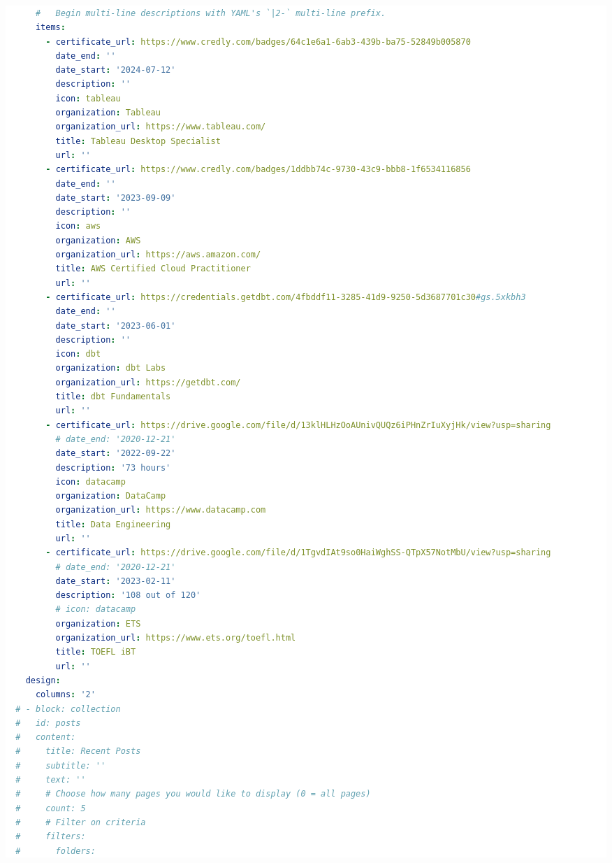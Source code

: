 ```yaml
      #   Begin multi-line descriptions with YAML's `|2-` multi-line prefix.
      items:
        - certificate_url: https://www.credly.com/badges/64c1e6a1-6ab3-439b-ba75-52849b005870
          date_end: ''
          date_start: '2024-07-12'
          description: ''
          icon: tableau
          organization: Tableau
          organization_url: https://www.tableau.com/
          title: Tableau Desktop Specialist
          url: ''
        - certificate_url: https://www.credly.com/badges/1ddbb74c-9730-43c9-bbb8-1f6534116856
          date_end: ''
          date_start: '2023-09-09'
          description: ''
          icon: aws
          organization: AWS
          organization_url: https://aws.amazon.com/
          title: AWS Certified Cloud Practitioner
          url: ''
        - certificate_url: https://credentials.getdbt.com/4fbddf11-3285-41d9-9250-5d3687701c30#gs.5xkbh3
          date_end: ''
          date_start: '2023-06-01'
          description: ''
          icon: dbt
          organization: dbt Labs
          organization_url: https://getdbt.com/
          title: dbt Fundamentals
          url: ''
        - certificate_url: https://drive.google.com/file/d/13klHLHzOoAUnivQUQz6iPHnZrIuXyjHk/view?usp=sharing
          # date_end: '2020-12-21'
          date_start: '2022-09-22'
          description: '73 hours'
          icon: datacamp
          organization: DataCamp
          organization_url: https://www.datacamp.com
          title: Data Engineering 
          url: ''
        - certificate_url: https://drive.google.com/file/d/1TgvdIAt9so0HaiWghSS-QTpX57NotMbU/view?usp=sharing
          # date_end: '2020-12-21'
          date_start: '2023-02-11'
          description: '108 out of 120'
          # icon: datacamp
          organization: ETS
          organization_url: https://www.ets.org/toefl.html
          title: TOEFL iBT
          url: ''
    design:
      columns: '2'
  # - block: collection
  #   id: posts
  #   content:
  #     title: Recent Posts
  #     subtitle: ''
  #     text: ''
  #     # Choose how many pages you would like to display (0 = all pages)
  #     count: 5
  #     # Filter on criteria
  #     filters:
  #       folders:
```